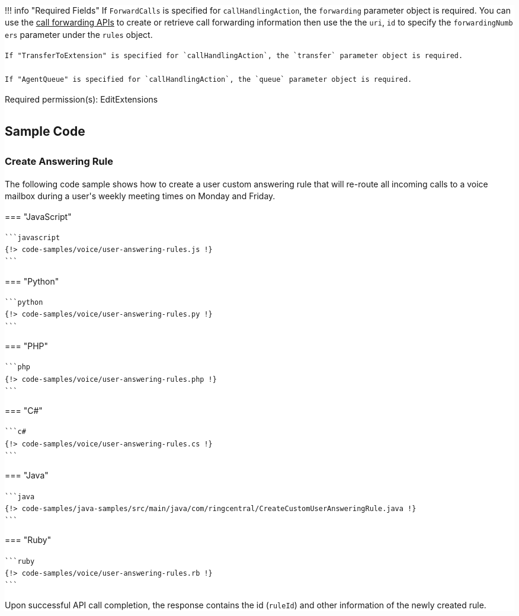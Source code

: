 !!! info "Required Fields"
    If `ForwardCalls` is specified for `callHandlingAction`, the `forwarding` parameter object is required. You can use the [call forwarding APIs](call-forwarding.md) to create or retrieve call forwarding information then use the the `uri`, `id` to specify the `forwardingNumbers` parameter under the `rules` object.

    If "TransferToExtension" is specified for `callHandlingAction`, the `transfer` parameter object is required.

    If "AgentQueue" is specified for `callHandlingAction`, the `queue` parameter object is required.

Required permission(s): EditExtensions

## Sample Code

### Create Answering Rule

The following code sample shows how to create a user custom answering rule that will re-route all incoming calls to a voice mailbox during a user's weekly meeting times on Monday and Friday.

=== "JavaScript"

    ```javascript
    {!> code-samples/voice/user-answering-rules.js !}
    ```    

=== "Python"

    ```python
    {!> code-samples/voice/user-answering-rules.py !}
    ```

=== "PHP"

    ```php
    {!> code-samples/voice/user-answering-rules.php !}
    ```

=== "C#"

    ```c#
    {!> code-samples/voice/user-answering-rules.cs !}
    ```
    
=== "Java"

    ```java
    {!> code-samples/java-samples/src/main/java/com/ringcentral/CreateCustomUserAnsweringRule.java !}
    ```

=== "Ruby"

    ```ruby
    {!> code-samples/voice/user-answering-rules.rb !}
    ```

Upon successful API call completion, the response contains the id (`ruleId`) and other information of the newly created rule.

